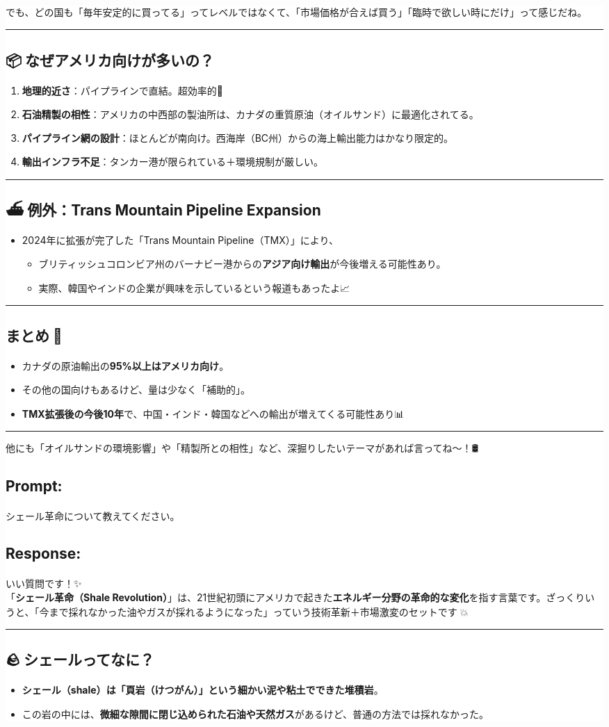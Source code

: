 でも、どの国も「毎年安定的に買ってる」ってレベルではなくて、「市場価格が合えば買う」「臨時で欲しい時にだけ」って感じだね。

* * *

📦 なぜアメリカ向けが多いの？
----------------

1.  **地理的近さ**：パイプラインで直結。超効率的🚛
    
2.  **石油精製の相性**：アメリカの中西部の製油所は、カナダの重質原油（オイルサンド）に最適化されてる。
    
3.  **パイプライン網の設計**：ほとんどが南向け。西海岸（BC州）からの海上輸出能力はかなり限定的。
    
4.  **輸出インフラ不足**：タンカー港が限られている＋環境規制が厳しい。
    

* * *

⛴️ 例外：Trans Mountain Pipeline Expansion
---------------------------------------

*   2024年に拡張が完了した「Trans Mountain Pipeline（TMX）」により、
    
    *   ブリティッシュコロンビア州のバーナビー港からの**アジア向け輸出**が今後増える可能性あり。
        
    *   実際、韓国やインドの企業が興味を示しているという報道もあったよ📈
        

* * *

まとめ 🧾
------

*   カナダの原油輸出の**95%以上はアメリカ向け**。
    
*   その他の国向けもあるけど、量は少なく「補助的」。
    
*   **TMX拡張後の今後10年**で、中国・インド・韓国などへの輸出が増えてくる可能性あり📊
    

* * *

他にも「オイルサンドの環境影響」や「精製所との相性」など、深掘りしたいテーマがあれば言ってね～！🛢️

## Prompt:
シェール革命について教えてください。

## Response:
いい質問です！✨  
「**シェール革命（Shale Revolution）**」は、21世紀初頭にアメリカで起きた**エネルギー分野の革命的な変化**を指す言葉です。ざっくりいうと、「今まで採れなかった油やガスが採れるようになった」っていう技術革新＋市場激変のセットです 💥

* * *

🪨 シェールってなに？
------------

*   **シェール（shale）**は「頁岩（けつがん）」という**細かい泥や粘土でできた堆積岩**。
    
*   この岩の中には、**微細な隙間に閉じ込められた石油や天然ガス**があるけど、普通の方法では採れなかった。
    
